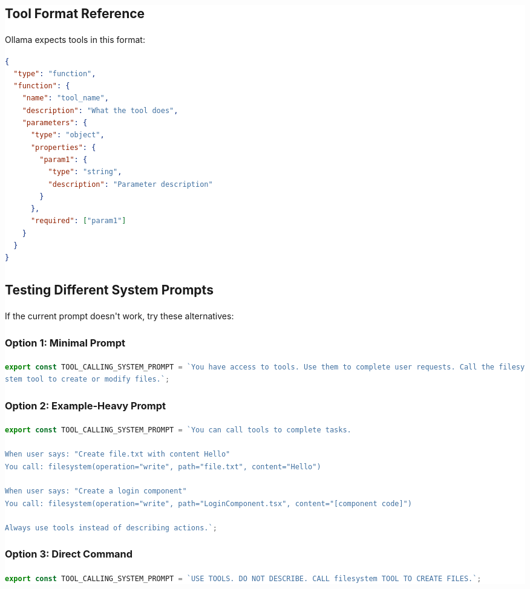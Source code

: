 ## Tool Format Reference

Ollama expects tools in this format:

```json
{
  "type": "function",
  "function": {
    "name": "tool_name",
    "description": "What the tool does",
    "parameters": {
      "type": "object",
      "properties": {
        "param1": {
          "type": "string",
          "description": "Parameter description"
        }
      },
      "required": ["param1"]
    }
  }
}
```

## Testing Different System Prompts

If the current prompt doesn't work, try these alternatives:

### Option 1: Minimal Prompt
```typescript
export const TOOL_CALLING_SYSTEM_PROMPT = `You have access to tools. Use them to complete user requests. Call the filesystem tool to create or modify files.`;
```

### Option 2: Example-Heavy Prompt
```typescript
export const TOOL_CALLING_SYSTEM_PROMPT = `You can call tools to complete tasks.

When user says: "Create file.txt with content Hello"
You call: filesystem(operation="write", path="file.txt", content="Hello")

When user says: "Create a login component"
You call: filesystem(operation="write", path="LoginComponent.tsx", content="[component code]")

Always use tools instead of describing actions.`;
```

### Option 3: Direct Command
```typescript
export const TOOL_CALLING_SYSTEM_PROMPT = `USE TOOLS. DO NOT DESCRIBE. CALL filesystem TOOL TO CREATE FILES.`;
```
